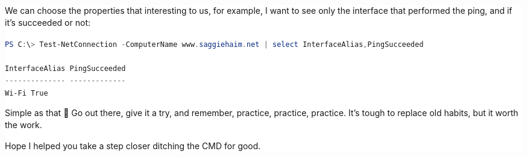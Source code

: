 We can choose the properties that interesting to us, for example, I want to see only the interface that performed the ping, and if it’s succeeded or not:

```PowerShell
PS C:\> Test-NetConnection -ComputerName www.saggiehaim.net | select InterfaceAlias,PingSucceeded
 
InterfaceAlias PingSucceeded
-------------- -------------
Wi-Fi True
```

Simple as that 🙂 Go out there, give it a try, and remember, practice, practice, practice.
It’s tough to replace old habits, but it worth the work.

Hope I helped you take a step closer ditching the CMD for good.
